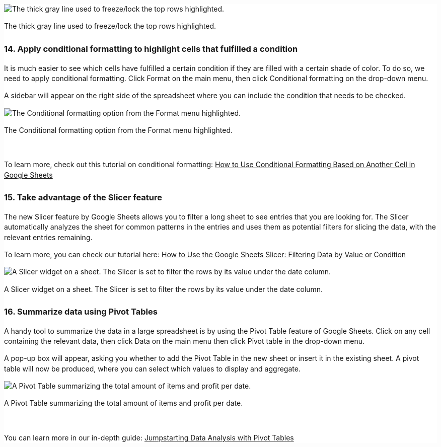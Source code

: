 ![The thick gray line used to freeze/lock the top rows highlighted. ](https://cdn.prod.website-files.com/62b4c5fb2654ca30abd9b38f/62b4c5fb2654cab237d9bf08_f-Mb6J4XvbNkJap0Sy87S-6KImugY2-P_OJ0erAZiBGFCIPuU1bGwmnLUfPVev63NsXu4Mi78LEXEjWUdmHRSRhj1pm6DnvBuXdq9sxUAUV4kHKtPYhsQikawHOIlmMKMjAfNCi9.png)

The thick gray line used to freeze/lock the top rows highlighted. 

### 14. Apply conditional formatting to highlight cells that fulfilled a condition

It is much easier to see which cells have fulfilled a certain condition if they are filled with a certain shade of color. To do so, we need to apply conditional formatting. Click Format on the main menu, then click Conditional formatting on the drop-down menu.

A sidebar will appear on the right side of the spreadsheet where you can include the condition that needs to be checked.

![The Conditional formatting option from the Format menu highlighted.](https://cdn.prod.website-files.com/62b4c5fb2654ca30abd9b38f/62b4c5fb2654ca63a0d9bed8_LNJkhHmM_mCQ29sS9fqra9q-uBsKI3NctAuBuqVv53LX9MUpO8s5InMdZ2iiLv_XHxN8LYpc9E-Lb4ObKPgSN7zUjZNsnSxOoUMOsdWkZSZ3xWWZaFshAnInqD8U17MIJGZW7ZsR.png)

The Conditional formatting option from the Format menu highlighted.

‍

To learn more, check out this tutorial on conditional formatting: [How to Use Conditional Formatting Based on Another Cell in Google Sheets](https://www.lido.app/tutorials/conditional-formatting-based-on-another-cell)

### 15. Take advantage of the Slicer feature

The new Slicer feature by Google Sheets allows you to filter a long sheet to see entries that you are looking for. The Slicer automatically analyzes the sheet for common patterns in the entries and uses them as potential filters for slicing the data, with the relevant entries remaining.

To learn more, you can check our tutorial here: [How to Use the Google Sheets Slicer: Filtering Data by Value or Condition](https://www.lido.app/tutorials/google-sheets-slicer)

![A Slicer widget on a sheet. The Slicer is set to filter the rows by its value under the date column.](https://cdn.prod.website-files.com/62b4c5fb2654ca30abd9b38f/62b4c5fb2654ca1547d9bf3e_VwGtJyyFiZY0gilHrDEkznhDb4SqLnzeejDOmUxhhim_KPVj1QCauHFbEVEROPnhxA_KzfMOD8hIuH7rfmxHFSUkR1v963Ht0-kkLMML0mOxsYPvwHnxyOkzovcqx6XoOpbD4vVt.png)

A Slicer widget on a sheet. The Slicer is set to filter the rows by its value under the date column.

### 16. Summarize data using Pivot Tables

A handy tool to summarize the data in a large spreadsheet is by using the Pivot Table feature of Google Sheets. Click on any cell containing the relevant data, then click Data on the main menu then click Pivot table in the drop-down menu.

A pop-up box will appear, asking you whether to add the Pivot Table in the new sheet or insert it in the existing sheet. A pivot table will now be produced, where you can select which values to display and aggregate.

![A Pivot Table summarizing the total amount of items and profit per date. ](https://cdn.prod.website-files.com/62b4c5fb2654ca30abd9b38f/62b4c5fb2654ca4847d9bfbb_FYuVXMoCDbby03ZdDOOLNmbwGyU3_ajq7E5jshxUt5IEXWgBibvxKRU7cB5lXZrBq93hAyfe5y98jAaZCdj3VGnr0Zg1KL2nBer5tOy_yoo_91WOCy1Psk5D-Uoe8TtJvUEZeh23.png)

A Pivot Table summarizing the total amount of items and profit per date. 

‍

You can learn more in our in-depth guide: [Jumpstarting Data Analysis with Pivot Tables](https://www.lido.app/post/pivot-tables-101)
